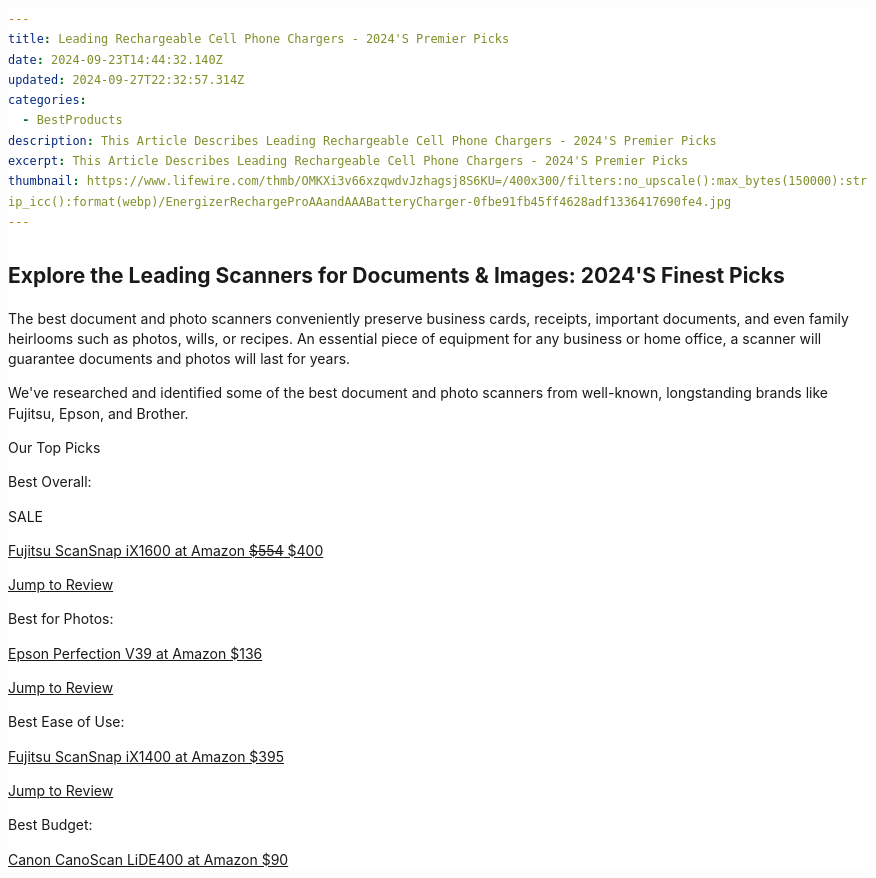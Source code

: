 ```yaml
---
title: Leading Rechargeable Cell Phone Chargers - 2024'S Premier Picks
date: 2024-09-23T14:44:32.140Z
updated: 2024-09-27T22:32:57.314Z
categories:
  - BestProducts
description: This Article Describes Leading Rechargeable Cell Phone Chargers - 2024'S Premier Picks
excerpt: This Article Describes Leading Rechargeable Cell Phone Chargers - 2024'S Premier Picks
thumbnail: https://www.lifewire.com/thmb/OMKXi3v66xzqwdvJzhagsj8S6KU=/400x300/filters:no_upscale():max_bytes(150000):strip_icc():format(webp)/EnergizerRechargeProAAandAAABatteryCharger-0fbe91fb45ff4628adf1336417690fe4.jpg
---
```


## Explore the Leading Scanners for Documents & Images: 2024'S Finest Picks

 The best document and photo scanners conveniently preserve business cards, receipts, important documents, and even family heirlooms such as photos, wills, or recipes. An essential piece of equipment for any business or home office, a scanner will guarantee documents and photos will last for years.

 We've researched and identified some of the best document and photo scanners from well-known, longstanding brands like Fujitsu, Epson, and Brother.  

 Our Top Picks

 Best Overall:

 SALE

[Fujitsu ScanSnap iX1600 at Amazon   ~~$554~~  $400](https://www.amazon.com/Fujitsu-ScanSnap-Versatile-Enabled-Document/dp/B08PH5Q51P/?tag=lifewire-onsite-prod-20&ascsubtag=4072201%7Cn6a872158f0d44de381978a268b92e5d319%7CB08PH5Q51P)

[Jump to Review](https://www.lifewire.com/#toc-best-overall-fujitsu-scansnap-ix1600)

 Best for Photos:

[Epson Perfection V39 at Amazon  $136](https://www.amazon.com/Epson-Perfection-V39-Document-resolution/dp/B00SSXQ7Q2/?tag=lifewire-onsite-prod-20&ascsubtag=4072201%7Cn6a872158f0d44de381978a268b92e5d319%7CB00SSXQ7Q2)

[Jump to Review](https://www.lifewire.com/#toc-best-for-photos-epson-perfection-v39)

 Best Ease of Use:

[Fujitsu ScanSnap iX1400 at Amazon  $395](https://www.amazon.com/Fujitsu-ScanSnap-One-Touch-Document-Scanner/dp/B08PMPHKDV/?tag=lifewire-onsite-prod-20&ascsubtag=4072201%7Cn6a872158f0d44de381978a268b92e5d319%7CB08PMPHKDV)

[Jump to Review](https://www.lifewire.com/#toc-best-ease-of-use-fujitsu-scansnap-ix1400)

 Best Budget:

[Canon CanoScan LiDE400 at Amazon  $90](https://www.amazon.com/Canon-CanoScan-Lide-Slim-Scanner/dp/B07G5YBS1W/?tag=lifewire-onsite-prod-20&ascsubtag=4072201%7Cn6a872158f0d44de381978a268b92e5d319%7CB07G5YBS1W)
